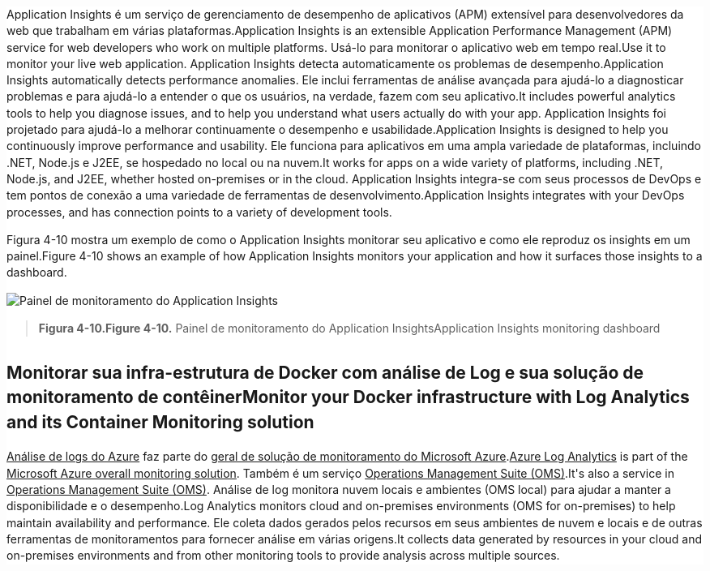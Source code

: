 <span data-ttu-id="35224-110">Application Insights é um serviço de gerenciamento de desempenho de aplicativos (APM) extensível para desenvolvedores da web que trabalham em várias plataformas.</span><span class="sxs-lookup"><span data-stu-id="35224-110">Application Insights is an extensible Application Performance Management (APM) service for web developers who work on multiple platforms.</span></span> <span data-ttu-id="35224-111">Usá-lo para monitorar o aplicativo web em tempo real.</span><span class="sxs-lookup"><span data-stu-id="35224-111">Use it to monitor your live web application.</span></span> <span data-ttu-id="35224-112">Application Insights detecta automaticamente os problemas de desempenho.</span><span class="sxs-lookup"><span data-stu-id="35224-112">Application Insights automatically detects performance anomalies.</span></span> <span data-ttu-id="35224-113">Ele inclui ferramentas de análise avançada para ajudá-lo a diagnosticar problemas e para ajudá-lo a entender o que os usuários, na verdade, fazem com seu aplicativo.</span><span class="sxs-lookup"><span data-stu-id="35224-113">It includes powerful analytics tools to help you diagnose issues, and to help you understand what users actually do with your app.</span></span> <span data-ttu-id="35224-114">Application Insights foi projetado para ajudá-lo a melhorar continuamente o desempenho e usabilidade.</span><span class="sxs-lookup"><span data-stu-id="35224-114">Application Insights is designed to help you continuously improve performance and usability.</span></span> <span data-ttu-id="35224-115">Ele funciona para aplicativos em uma ampla variedade de plataformas, incluindo .NET, Node.js e J2EE, se hospedado no local ou na nuvem.</span><span class="sxs-lookup"><span data-stu-id="35224-115">It works for apps on a wide variety of platforms, including .NET, Node.js, and J2EE, whether hosted on-premises or in the cloud.</span></span> <span data-ttu-id="35224-116">Application Insights integra-se com seus processos de DevOps e tem pontos de conexão a uma variedade de ferramentas de desenvolvimento.</span><span class="sxs-lookup"><span data-stu-id="35224-116">Application Insights integrates with your DevOps processes, and has connection points to a variety of development tools.</span></span>

<span data-ttu-id="35224-117">Figura 4-10 mostra um exemplo de como o Application Insights monitorar seu aplicativo e como ele reproduz os insights em um painel.</span><span class="sxs-lookup"><span data-stu-id="35224-117">Figure 4-10 shows an example of how Application Insights monitors your application and how it surfaces those insights to a dashboard.</span></span>

![Painel de monitoramento do Application Insights](./media/image10.png)

> <span data-ttu-id="35224-119">**Figura 4-10.**</span><span class="sxs-lookup"><span data-stu-id="35224-119">**Figure 4-10.**</span></span> <span data-ttu-id="35224-120">Painel de monitoramento do Application Insights</span><span class="sxs-lookup"><span data-stu-id="35224-120">Application Insights monitoring dashboard</span></span>

## <a name="monitor-your-docker-infrastructure-with-log-analytics-and-its-container-monitoring-solution"></a><span data-ttu-id="35224-121">Monitorar sua infra-estrutura de Docker com análise de Log e sua solução de monitoramento de contêiner</span><span class="sxs-lookup"><span data-stu-id="35224-121">Monitor your Docker infrastructure with Log Analytics and its Container Monitoring solution</span></span>

<span data-ttu-id="35224-122">[Análise de logs do Azure](https://docs.microsoft.com/azure/log-analytics/log-analytics-overview) faz parte do [geral de solução de monitoramento do Microsoft Azure](https://docs.microsoft.com/azure/monitoring-and-diagnostics/monitoring-overview).</span><span class="sxs-lookup"><span data-stu-id="35224-122">[Azure Log Analytics](https://docs.microsoft.com/azure/log-analytics/log-analytics-overview) is part of the [Microsoft Azure overall monitoring solution](https://docs.microsoft.com/azure/monitoring-and-diagnostics/monitoring-overview).</span></span> <span data-ttu-id="35224-123">Também é um serviço [Operations Management Suite (OMS)](https://docs.microsoft.com/azure/operations-management-suite/operations-management-suite-overview).</span><span class="sxs-lookup"><span data-stu-id="35224-123">It's also a service in [Operations Management Suite (OMS)](https://docs.microsoft.com/azure/operations-management-suite/operations-management-suite-overview).</span></span> <span data-ttu-id="35224-124">Análise de log monitora nuvem locais e ambientes (OMS local) para ajudar a manter a disponibilidade e o desempenho.</span><span class="sxs-lookup"><span data-stu-id="35224-124">Log Analytics monitors cloud and on-premises environments (OMS for on-premises) to help maintain availability and performance.</span></span> <span data-ttu-id="35224-125">Ele coleta dados gerados pelos recursos em seus ambientes de nuvem e locais e de outras ferramentas de monitoramentos para fornecer análise em várias origens.</span><span class="sxs-lookup"><span data-stu-id="35224-125">It collects data generated by resources in your cloud and on-premises environments and from other monitoring tools to provide analysis across multiple sources.</span></span>
